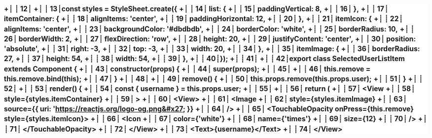 <b>+┊   ┊ 12┊</b>
<b>+┊   ┊ 13┊const styles &#x3D; StyleSheet.create({</b>
<b>+┊   ┊ 14┊  list: {</b>
<b>+┊   ┊ 15┊    paddingVertical: 8,</b>
<b>+┊   ┊ 16┊  },</b>
<b>+┊   ┊ 17┊  itemContainer: {</b>
<b>+┊   ┊ 18┊    alignItems: &#x27;center&#x27;,</b>
<b>+┊   ┊ 19┊    paddingHorizontal: 12,</b>
<b>+┊   ┊ 20┊  },</b>
<b>+┊   ┊ 21┊  itemIcon: {</b>
<b>+┊   ┊ 22┊    alignItems: &#x27;center&#x27;,</b>
<b>+┊   ┊ 23┊    backgroundColor: &#x27;#dbdbdb&#x27;,</b>
<b>+┊   ┊ 24┊    borderColor: &#x27;white&#x27;,</b>
<b>+┊   ┊ 25┊    borderRadius: 10,</b>
<b>+┊   ┊ 26┊    borderWidth: 2,</b>
<b>+┊   ┊ 27┊    flexDirection: &#x27;row&#x27;,</b>
<b>+┊   ┊ 28┊    height: 20,</b>
<b>+┊   ┊ 29┊    justifyContent: &#x27;center&#x27;,</b>
<b>+┊   ┊ 30┊    position: &#x27;absolute&#x27;,</b>
<b>+┊   ┊ 31┊    right: -3,</b>
<b>+┊   ┊ 32┊    top: -3,</b>
<b>+┊   ┊ 33┊    width: 20,</b>
<b>+┊   ┊ 34┊  },</b>
<b>+┊   ┊ 35┊  itemImage: {</b>
<b>+┊   ┊ 36┊    borderRadius: 27,</b>
<b>+┊   ┊ 37┊    height: 54,</b>
<b>+┊   ┊ 38┊    width: 54,</b>
<b>+┊   ┊ 39┊  },</b>
<b>+┊   ┊ 40┊});</b>
<b>+┊   ┊ 41┊</b>
<b>+┊   ┊ 42┊export class SelectedUserListItem extends Component {</b>
<b>+┊   ┊ 43┊  constructor(props) {</b>
<b>+┊   ┊ 44┊    super(props);</b>
<b>+┊   ┊ 45┊</b>
<b>+┊   ┊ 46┊    this.remove &#x3D; this.remove.bind(this);</b>
<b>+┊   ┊ 47┊  }</b>
<b>+┊   ┊ 48┊</b>
<b>+┊   ┊ 49┊  remove() {</b>
<b>+┊   ┊ 50┊    this.props.remove(this.props.user);</b>
<b>+┊   ┊ 51┊  }</b>
<b>+┊   ┊ 52┊</b>
<b>+┊   ┊ 53┊  render() {</b>
<b>+┊   ┊ 54┊    const { username } &#x3D; this.props.user;</b>
<b>+┊   ┊ 55┊</b>
<b>+┊   ┊ 56┊    return (</b>
<b>+┊   ┊ 57┊      &lt;View</b>
<b>+┊   ┊ 58┊        style&#x3D;{styles.itemContainer}</b>
<b>+┊   ┊ 59┊      &gt;</b>
<b>+┊   ┊ 60┊        &lt;View&gt;</b>
<b>+┊   ┊ 61┊          &lt;Image</b>
<b>+┊   ┊ 62┊            style&#x3D;{styles.itemImage}</b>
<b>+┊   ┊ 63┊            source&#x3D;{{ uri: &#x27;https://reactjs.org/logo-og.png&#x27; }}</b>
<b>+┊   ┊ 64┊          /&gt;</b>
<b>+┊   ┊ 65┊          &lt;TouchableOpacity onPress&#x3D;{this.remove} style&#x3D;{styles.itemIcon}&gt;</b>
<b>+┊   ┊ 66┊            &lt;Icon</b>
<b>+┊   ┊ 67┊              color&#x3D;{&#x27;white&#x27;}</b>
<b>+┊   ┊ 68┊              name&#x3D;{&#x27;times&#x27;}</b>
<b>+┊   ┊ 69┊              size&#x3D;{12}</b>
<b>+┊   ┊ 70┊            /&gt;</b>
<b>+┊   ┊ 71┊          &lt;/TouchableOpacity&gt;</b>
<b>+┊   ┊ 72┊        &lt;/View&gt;</b>
<b>+┊   ┊ 73┊        &lt;Text&gt;{username}&lt;/Text&gt;</b>
<b>+┊   ┊ 74┊      &lt;/View&gt;</b>